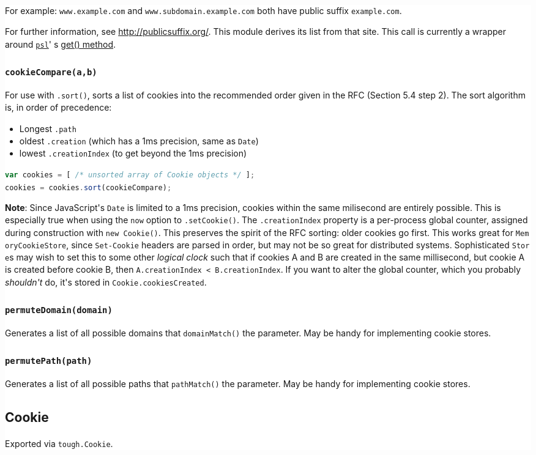 For example: `www.example.com` and `www.subdomain.example.com` both have public suffix `example.com`.

For further information, see http://publicsuffix.org/. This module derives its list from that site. This call is
currently a wrapper around [`psl`](https://www.npmjs.com/package/psl)'
s [get() method](https://www.npmjs.com/package/psl#pslgetdomain).

### `cookieCompare(a,b)`

For use with `.sort()`, sorts a list of cookies into the recommended order given in the RFC (Section 5.4 step 2). The
sort algorithm is, in order of precedence:

* Longest `.path`
* oldest `.creation` (which has a 1ms precision, same as `Date`)
* lowest `.creationIndex` (to get beyond the 1ms precision)

``` javascript
var cookies = [ /* unsorted array of Cookie objects */ ];
cookies = cookies.sort(cookieCompare);
```

**Note**: Since JavaScript's `Date` is limited to a 1ms precision, cookies within the same milisecond are entirely
possible. This is especially true when using the `now` option to `.setCookie()`. The `.creationIndex` property is a
per-process global counter, assigned during construction with `new Cookie()`. This preserves the spirit of the RFC
sorting: older cookies go first. This works great for `MemoryCookieStore`, since `Set-Cookie` headers are parsed in
order, but may not be so great for distributed systems. Sophisticated `Store`s may wish to set this to some other
_logical clock_ such that if cookies A and B are created in the same millisecond, but cookie A is created before cookie
B, then `A.creationIndex < B.creationIndex`. If you want to alter the global counter, which you probably _shouldn't_ do,
it's stored in `Cookie.cookiesCreated`.

### `permuteDomain(domain)`

Generates a list of all possible domains that `domainMatch()` the parameter. May be handy for implementing cookie
stores.

### `permutePath(path)`

Generates a list of all possible paths that `pathMatch()` the parameter. May be handy for implementing cookie stores.

## Cookie

Exported via `tough.Cookie`.
